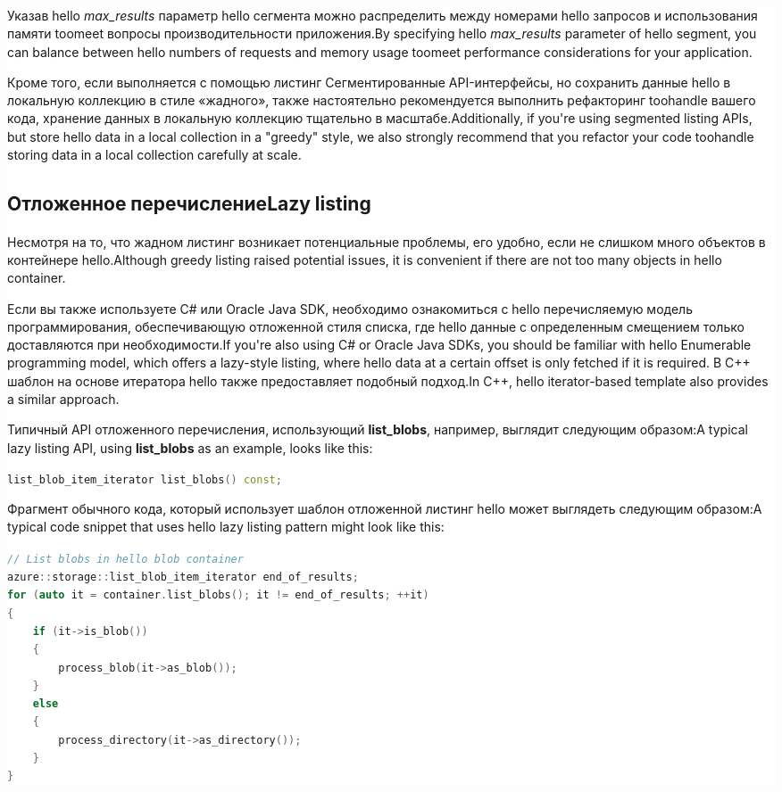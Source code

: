 <span data-ttu-id="e09fb-151">Указав hello *max_results* параметр hello сегмента можно распределить между номерами hello запросов и использования памяти toomeet вопросы производительности приложения.</span><span class="sxs-lookup"><span data-stu-id="e09fb-151">By specifying hello *max_results* parameter of hello segment, you can balance between hello numbers of requests and memory usage toomeet performance considerations for your application.</span></span>

<span data-ttu-id="e09fb-152">Кроме того, если выполняется с помощью листинг Сегментированные API-интерфейсы, но сохранить данные hello в локальную коллекцию в стиле «жадного», также настоятельно рекомендуется выполнить рефакторинг toohandle вашего кода, хранение данных в локальную коллекцию тщательно в масштабе.</span><span class="sxs-lookup"><span data-stu-id="e09fb-152">Additionally, if you're using segmented listing APIs, but store hello data in a local collection in a "greedy" style, we also strongly recommend that you refactor your code toohandle storing data in a local collection carefully at scale.</span></span>

## <a name="lazy-listing"></a><span data-ttu-id="e09fb-153">Отложенное перечисление</span><span class="sxs-lookup"><span data-stu-id="e09fb-153">Lazy listing</span></span>
<span data-ttu-id="e09fb-154">Несмотря на то, что жадном листинг возникает потенциальные проблемы, его удобно, если не слишком много объектов в контейнере hello.</span><span class="sxs-lookup"><span data-stu-id="e09fb-154">Although greedy listing raised potential issues, it is convenient if there are not too many objects in hello container.</span></span>

<span data-ttu-id="e09fb-155">Если вы также используете C# или Oracle Java SDK, необходимо ознакомиться с hello перечисляемую модель программирования, обеспечивающую отложенной стиля списка, где hello данные с определенным смещением только доставляются при необходимости.</span><span class="sxs-lookup"><span data-stu-id="e09fb-155">If you're also using C# or Oracle Java SDKs, you should be familiar with hello Enumerable programming model, which offers a lazy-style listing, where hello data at a certain offset is only fetched if it is required.</span></span> <span data-ttu-id="e09fb-156">В C++ шаблон на основе итератора hello также предоставляет подобный подход.</span><span class="sxs-lookup"><span data-stu-id="e09fb-156">In C++, hello iterator-based template also provides a similar approach.</span></span>

<span data-ttu-id="e09fb-157">Типичный API отложенного перечисления, использующий **list_blobs**, например, выглядит следующим образом:</span><span class="sxs-lookup"><span data-stu-id="e09fb-157">A typical lazy listing API, using **list_blobs** as an example, looks like this:</span></span>

```cpp
list_blob_item_iterator list_blobs() const;
```

<span data-ttu-id="e09fb-158">Фрагмент обычного кода, который использует шаблон отложенной листинг hello может выглядеть следующим образом:</span><span class="sxs-lookup"><span data-stu-id="e09fb-158">A typical code snippet that uses hello lazy listing pattern might look like this:</span></span>

```cpp
// List blobs in hello blob container
azure::storage::list_blob_item_iterator end_of_results;
for (auto it = container.list_blobs(); it != end_of_results; ++it)
{
    if (it->is_blob())
    {
        process_blob(it->as_blob());
    }
    else
    {
        process_directory(it->as_directory());
    }
}
```
